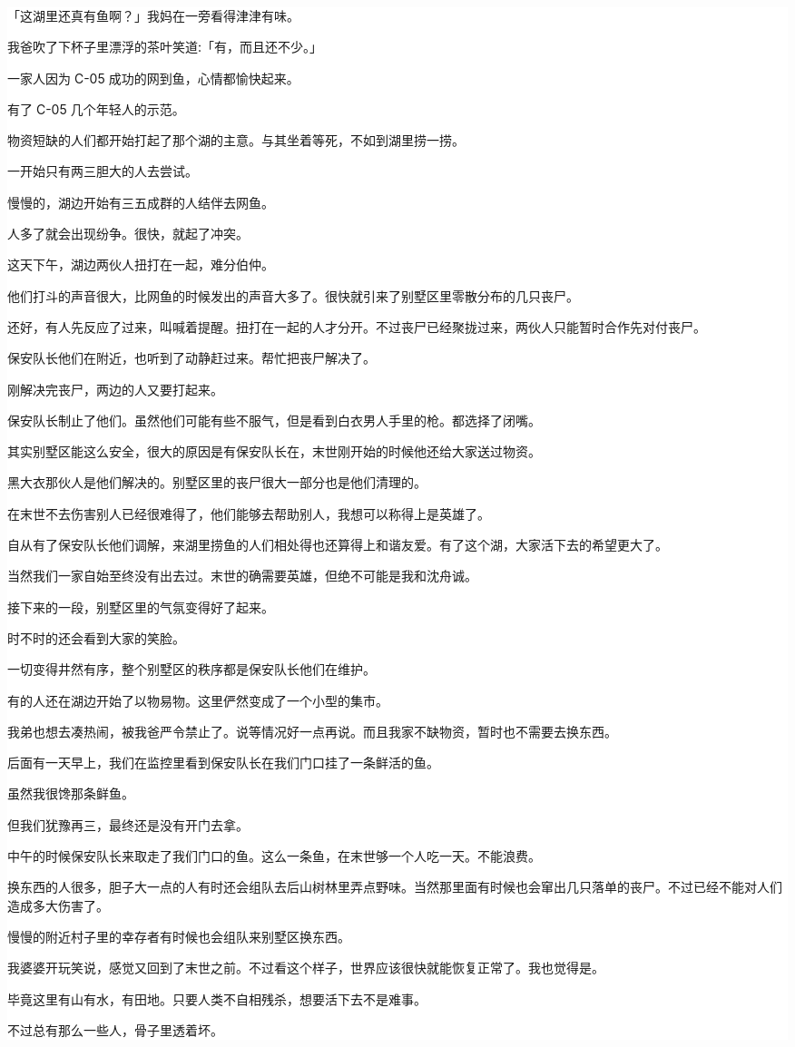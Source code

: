 「这湖里还真有鱼啊？」我妈在一旁看得津津有味。

我爸吹了下杯子里漂浮的茶叶笑道:「有，而且还不少。」

一家人因为 C-05 成功的网到鱼，心情都愉快起来。

有了 C-05 几个年轻人的示范。

物资短缺的人们都开始打起了那个湖的主意。与其坐着等死，不如到湖里捞一捞。

一开始只有两三胆大的人去尝试。

慢慢的，湖边开始有三五成群的人结伴去网鱼。

人多了就会出现纷争。很快，就起了冲突。

这天下午，湖边两伙人扭打在一起，难分伯仲。

他们打斗的声音很大，比网鱼的时候发出的声音大多了。很快就引来了别墅区里零散分布的几只丧尸。

还好，有人先反应了过来，叫喊着提醒。扭打在一起的人才分开。不过丧尸已经聚拢过来，两伙人只能暂时合作先对付丧尸。

保安队长他们在附近，也听到了动静赶过来。帮忙把丧尸解决了。

刚解决完丧尸，两边的人又要打起来。

保安队长制止了他们。虽然他们可能有些不服气，但是看到白衣男人手里的枪。都选择了闭嘴。

其实别墅区能这么安全，很大的原因是有保安队长在，末世刚开始的时候他还给大家送过物资。

黑大衣那伙人是他们解决的。别墅区里的丧尸很大一部分也是他们清理的。

在末世不去伤害别人已经很难得了，他们能够去帮助别人，我想可以称得上是英雄了。

自从有了保安队长他们调解，来湖里捞鱼的人们相处得也还算得上和谐友爱。有了这个湖，大家活下去的希望更大了。

当然我们一家自始至终没有出去过。末世的确需要英雄，但绝不可能是我和沈舟诚。

接下来的一段，别墅区里的气氛变得好了起来。

时不时的还会看到大家的笑脸。

一切变得井然有序，整个别墅区的秩序都是保安队长他们在维护。

有的人还在湖边开始了以物易物。这里俨然变成了一个小型的集市。

我弟也想去凑热闹，被我爸严令禁止了。说等情况好一点再说。而且我家不缺物资，暂时也不需要去换东西。

后面有一天早上，我们在监控里看到保安队长在我们门口挂了一条鲜活的鱼。

虽然我很馋那条鲜鱼。

但我们犹豫再三，最终还是没有开门去拿。

中午的时候保安队长来取走了我们门口的鱼。这么一条鱼，在末世够一个人吃一天。不能浪费。

换东西的人很多，胆子大一点的人有时还会组队去后山树林里弄点野味。当然那里面有时候也会窜出几只落单的丧尸。不过已经不能对人们造成多大伤害了。

慢慢的附近村子里的幸存者有时候也会组队来别墅区换东西。

我婆婆开玩笑说，感觉又回到了末世之前。不过看这个样子，世界应该很快就能恢复正常了。我也觉得是。

毕竟这里有山有水，有田地。只要人类不自相残杀，想要活下去不是难事。

不过总有那么一些人，骨子里透着坏。
